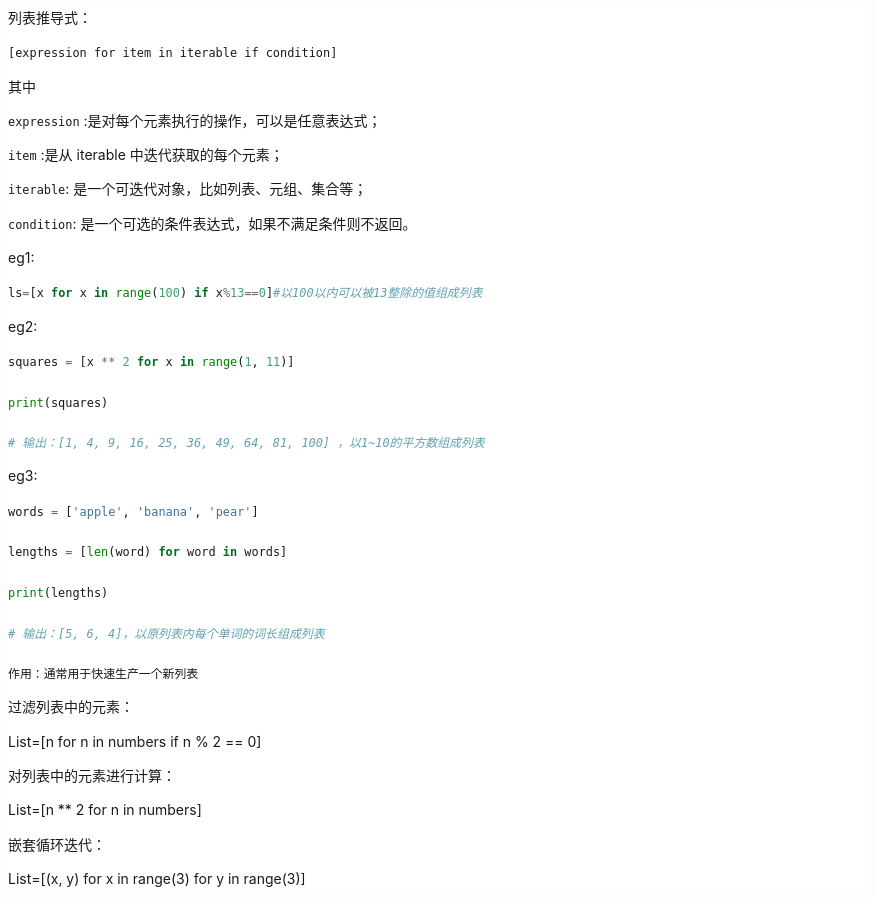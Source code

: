  列表推导式： 

```
[expression for item in iterable if condition]
```

其中

`expression` :是对每个元素执行的操作，可以是任意表达式；

`item` :是从 iterable 中迭代获取的每个元素；

`iterable`: 是一个可迭代对象，比如列表、元组、集合等；

`condition`: 是一个可选的条件表达式，如果不满足条件则不返回。

eg1:

```python
ls=[x for x in range(100) if x%13==0]#以100以内可以被13整除的值组成列表
```

 

eg2:

```python
squares = [x ** 2 for x in range(1, 11)]

print(squares) 

# 输出：[1, 4, 9, 16, 25, 36, 49, 64, 81, 100] ，以1~10的平方数组成列表
```

 

eg3:

```python
words = ['apple', 'banana', 'pear']

lengths = [len(word) for word in words]

print(lengths) 

# 输出：[5, 6, 4]，以原列表内每个单词的词长组成列表

作用：通常用于快速生产一个新列表
```



过滤列表中的元素：

   List=[n for n in numbers if n % 2 == 0]

对列表中的元素进行计算：

List=[n ** 2 for n in numbers]

嵌套循环迭代：

 List=[(x, y) for x in range(3) for y in range(3)]

